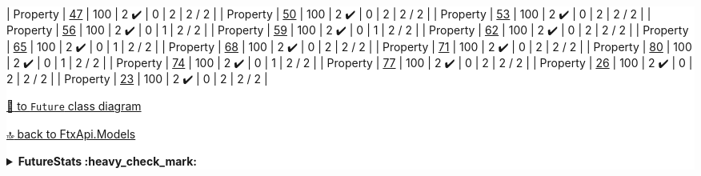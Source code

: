 | Property | <a href='https://github.com/MyJetWallet/MyJetWallet.Connector.Ftx/blob/master/src/MyJetWallet.Connector.Ftx/Rest/Models/Future.cs#L47' title='decimal Future.Last'>47</a> | 100 | 2 :heavy_check_mark: | 0 | 2 | 2 / 2 |
| Property | <a href='https://github.com/MyJetWallet/MyJetWallet.Connector.Ftx/blob/master/src/MyJetWallet.Connector.Ftx/Rest/Models/Future.cs#L50' title='decimal Future.LowerBound'>50</a> | 100 | 2 :heavy_check_mark: | 0 | 2 | 2 / 2 |
| Property | <a href='https://github.com/MyJetWallet/MyJetWallet.Connector.Ftx/blob/master/src/MyJetWallet.Connector.Ftx/Rest/Models/Future.cs#L53' title='decimal Future.Mark'>53</a> | 100 | 2 :heavy_check_mark: | 0 | 2 | 2 / 2 |
| Property | <a href='https://github.com/MyJetWallet/MyJetWallet.Connector.Ftx/blob/master/src/MyJetWallet.Connector.Ftx/Rest/Models/Future.cs#L56' title='string Future.Name'>56</a> | 100 | 2 :heavy_check_mark: | 0 | 1 | 2 / 2 |
| Property | <a href='https://github.com/MyJetWallet/MyJetWallet.Connector.Ftx/blob/master/src/MyJetWallet.Connector.Ftx/Rest/Models/Future.cs#L59' title='bool Future.Perpetual'>59</a> | 100 | 2 :heavy_check_mark: | 0 | 1 | 2 / 2 |
| Property | <a href='https://github.com/MyJetWallet/MyJetWallet.Connector.Ftx/blob/master/src/MyJetWallet.Connector.Ftx/Rest/Models/Future.cs#L62' title='decimal Future.PositionLimitWeight'>62</a> | 100 | 2 :heavy_check_mark: | 0 | 2 | 2 / 2 |
| Property | <a href='https://github.com/MyJetWallet/MyJetWallet.Connector.Ftx/blob/master/src/MyJetWallet.Connector.Ftx/Rest/Models/Future.cs#L65' title='bool Future.PostOnly'>65</a> | 100 | 2 :heavy_check_mark: | 0 | 1 | 2 / 2 |
| Property | <a href='https://github.com/MyJetWallet/MyJetWallet.Connector.Ftx/blob/master/src/MyJetWallet.Connector.Ftx/Rest/Models/Future.cs#L68' title='decimal Future.PriceIncrement'>68</a> | 100 | 2 :heavy_check_mark: | 0 | 2 | 2 / 2 |
| Property | <a href='https://github.com/MyJetWallet/MyJetWallet.Connector.Ftx/blob/master/src/MyJetWallet.Connector.Ftx/Rest/Models/Future.cs#L71' title='decimal Future.SizeIncrement'>71</a> | 100 | 2 :heavy_check_mark: | 0 | 2 | 2 / 2 |
| Property | <a href='https://github.com/MyJetWallet/MyJetWallet.Connector.Ftx/blob/master/src/MyJetWallet.Connector.Ftx/Rest/Models/Future.cs#L80' title='string Future.Type'>80</a> | 100 | 2 :heavy_check_mark: | 0 | 1 | 2 / 2 |
| Property | <a href='https://github.com/MyJetWallet/MyJetWallet.Connector.Ftx/blob/master/src/MyJetWallet.Connector.Ftx/Rest/Models/Future.cs#L74' title='string Future.Underlying'>74</a> | 100 | 2 :heavy_check_mark: | 0 | 1 | 2 / 2 |
| Property | <a href='https://github.com/MyJetWallet/MyJetWallet.Connector.Ftx/blob/master/src/MyJetWallet.Connector.Ftx/Rest/Models/Future.cs#L77' title='decimal Future.UpperBound'>77</a> | 100 | 2 :heavy_check_mark: | 0 | 2 | 2 / 2 |
| Property | <a href='https://github.com/MyJetWallet/MyJetWallet.Connector.Ftx/blob/master/src/MyJetWallet.Connector.Ftx/Rest/Models/Future.cs#L26' title='decimal Future.Volume'>26</a> | 100 | 2 :heavy_check_mark: | 0 | 2 | 2 / 2 |
| Property | <a href='https://github.com/MyJetWallet/MyJetWallet.Connector.Ftx/blob/master/src/MyJetWallet.Connector.Ftx/Rest/Models/Future.cs#L23' title='decimal Future.VolumeUsd24h'>23</a> | 100 | 2 :heavy_check_mark: | 0 | 2 | 2 / 2 |

<a href="#Future-class-diagram">:link: to `Future` class diagram</a>

<a href="#ftxapi-models">:top: back to FtxApi.Models</a>

</details>

<details>
<summary>
  <strong id="futurestats">
    FutureStats :heavy_check_mark:
  </strong>
</summary>
<br>

- The `FutureStats` contains 7 members.
- 23 total lines of source code.
- Approximately 14 lines of executable code.
- The highest cyclomatic complexity is 2 :heavy_check_mark:.

